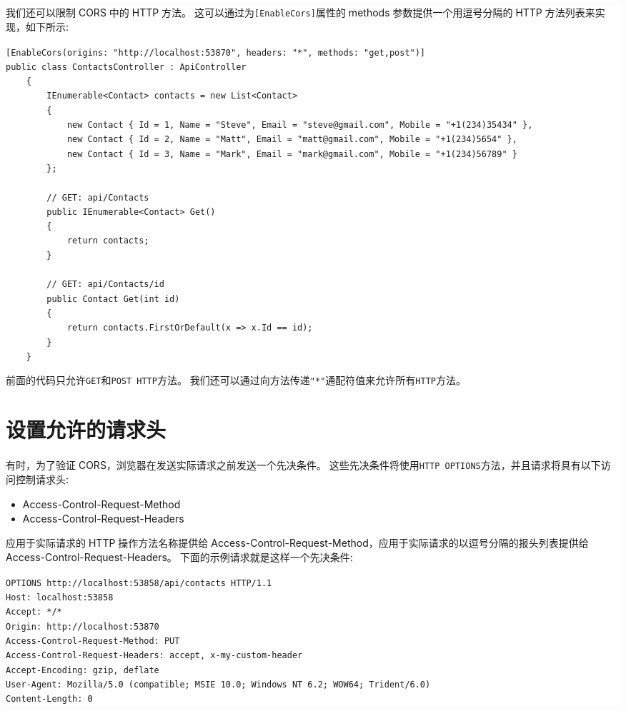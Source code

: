 我们还可以限制 CORS 中的 HTTP 方法。 这可以通过为`[EnableCors]`属性的 methods 参数提供一个用逗号分隔的 HTTP 方法列表来实现，如下所示:

```
[EnableCors(origins: "http://localhost:53870", headers: "*", methods: "get,post")]
public class ContactsController : ApiController
    {
        IEnumerable<Contact> contacts = new List<Contact> 
        { 
            new Contact { Id = 1, Name = "Steve", Email = "steve@gmail.com", Mobile = "+1(234)35434" }, 
            new Contact { Id = 2, Name = "Matt", Email = "matt@gmail.com", Mobile = "+1(234)5654" }, 
            new Contact { Id = 3, Name = "Mark", Email = "mark@gmail.com", Mobile = "+1(234)56789" } 
        };

        // GET: api/Contacts
        public IEnumerable<Contact> Get()
        {
            return contacts;
        }

        // GET: api/Contacts/id
        public Contact Get(int id)
        {
            return contacts.FirstOrDefault(x => x.Id == id);
        }
    }
```

前面的代码只允许`GET`和`POST HTTP`方法。 我们还可以通过向方法传递`"*"`通配符值来允许所有`HTTP`方法。

# 设置允许的请求头

有时，为了验证 CORS，浏览器在发送实际请求之前发送一个先决条件。 这些先决条件将使用`HTTP OPTIONS`方法，并且请求将具有以下访问控制请求头:

*   Access-Control-Request-Method
*   Access-Control-Request-Headers

应用于实际请求的 HTTP 操作方法名称提供给 Access-Control-Request-Method，应用于实际请求的以逗号分隔的报头列表提供给 Access-Control-Request-Headers。 下面的示例请求就是这样一个先决条件:

```
OPTIONS http://localhost:53858/api/contacts HTTP/1.1
Host: localhost:53858
Accept: */*
Origin: http://localhost:53870
Access-Control-Request-Method: PUT
Access-Control-Request-Headers: accept, x-my-custom-header
Accept-Encoding: gzip, deflate
User-Agent: Mozilla/5.0 (compatible; MSIE 10.0; Windows NT 6.2; WOW64; Trident/6.0)
Content-Length: 0
```
